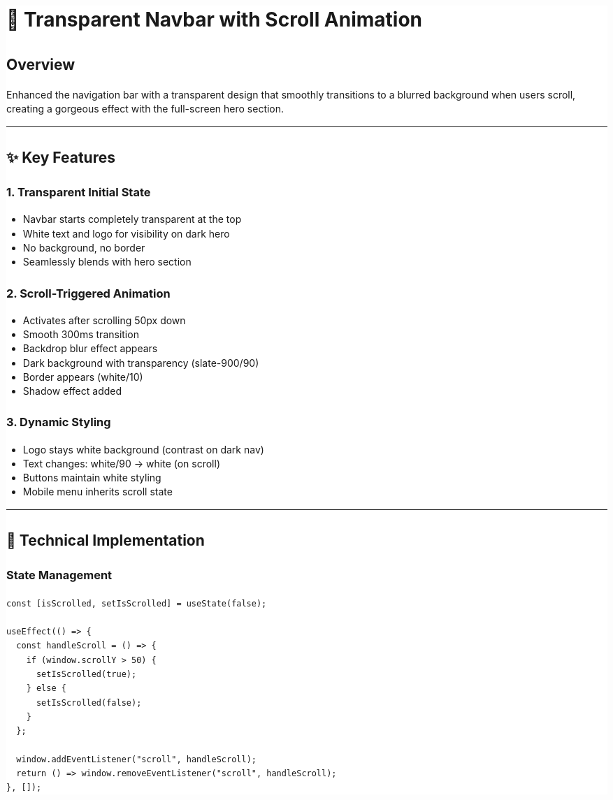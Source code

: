 # 🎨 Transparent Navbar with Scroll Animation

## Overview
Enhanced the navigation bar with a transparent design that smoothly transitions to a blurred background when users scroll, creating a gorgeous effect with the full-screen hero section.

---

## ✨ Key Features

### 1. **Transparent Initial State**
- Navbar starts completely transparent at the top
- White text and logo for visibility on dark hero
- No background, no border
- Seamlessly blends with hero section

### 2. **Scroll-Triggered Animation**
- Activates after scrolling 50px down
- Smooth 300ms transition
- Backdrop blur effect appears
- Dark background with transparency (slate-900/90)
- Border appears (white/10)
- Shadow effect added

### 3. **Dynamic Styling**
- Logo stays white background (contrast on dark nav)
- Text changes: white/90 → white (on scroll)
- Buttons maintain white styling
- Mobile menu inherits scroll state

---

## 🎯 Technical Implementation

### State Management
```tsx
const [isScrolled, setIsScrolled] = useState(false);

useEffect(() => {
  const handleScroll = () => {
    if (window.scrollY > 50) {
      setIsScrolled(true);
    } else {
      setIsScrolled(false);
    }
  };

  window.addEventListener("scroll", handleScroll);
  return () => window.removeEventListener("scroll", handleScroll);
}, []);
```
